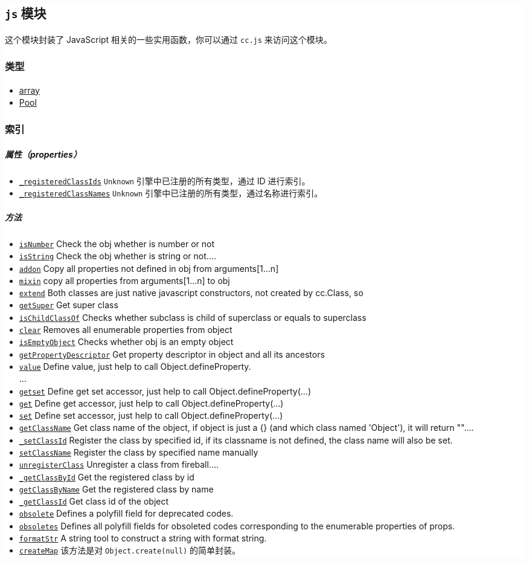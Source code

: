 
## `js` 模块






这个模块封装了 JavaScript 相关的一些实用函数，你可以通过 `cc.js` 来访问这个模块。


### 类型

  - [array](../classes/array.md)
  - [Pool](../classes/Pool.md)



### 索引

##### 属性（properties）

  - [`_registeredClassIds`](#registeredclassids) `Unknown` 引擎中已注册的所有类型，通过 ID 进行索引。
  - [`_registeredClassNames`](#registeredclassnames) `Unknown` 引擎中已注册的所有类型，通过名称进行索引。



##### 方法

  - [`isNumber`](#isnumber) Check the obj whether is number or not
  - [`isString`](#isstring) Check the obj whether is string or not....
  - [`addon`](#addon) Copy all properties not defined in obj from arguments[1...n]
  - [`mixin`](#mixin) copy all properties from arguments[1...n] to obj
  - [`extend`](#extend) Both classes are just native javascript constructors, not created by cc.Class, so
  - [`getSuper`](#getsuper) Get super class
  - [`isChildClassOf`](#ischildclassof) Checks whether subclass is child of superclass or equals to superclass
  - [`clear`](#clear) Removes all enumerable properties from object
  - [`isEmptyObject`](#isemptyobject) Checks whether obj is an empty object
  - [`getPropertyDescriptor`](#getpropertydescriptor) Get property descriptor in object and all its ancestors
  - [`value`](#value) Define value, just help to call Object.defineProperty.<br>...
  - [`getset`](#getset) Define get set accessor, just help to call Object.defineProperty(...)
  - [`get`](#get) Define get accessor, just help to call Object.defineProperty(...)
  - [`set`](#set) Define set accessor, just help to call Object.defineProperty(...)
  - [`getClassName`](#getclassname) Get class name of the object, if object is just a {} (and which class named 'Object'), it will return ""....
  - [`_setClassId`](#setclassid) Register the class by specified id, if its classname is not defined, the class name will also be set.
  - [`setClassName`](#setclassname) Register the class by specified name manually
  - [`unregisterClass`](#unregisterclass) Unregister a class from fireball....
  - [`_getClassById`](#getclassbyid) Get the registered class by id
  - [`getClassByName`](#getclassbyname) Get the registered class by name
  - [`_getClassId`](#getclassid) Get class id of the object
  - [`obsolete`](#obsolete) Defines a polyfill field for deprecated codes.
  - [`obsoletes`](#obsoletes) Defines all polyfill fields for obsoleted codes corresponding to the enumerable properties of props.
  - [`formatStr`](#formatstr) A string tool to construct a string with format string.
  - [`createMap`](#createmap) 该方法是对 `Object.create(null)` 的简单封装。
